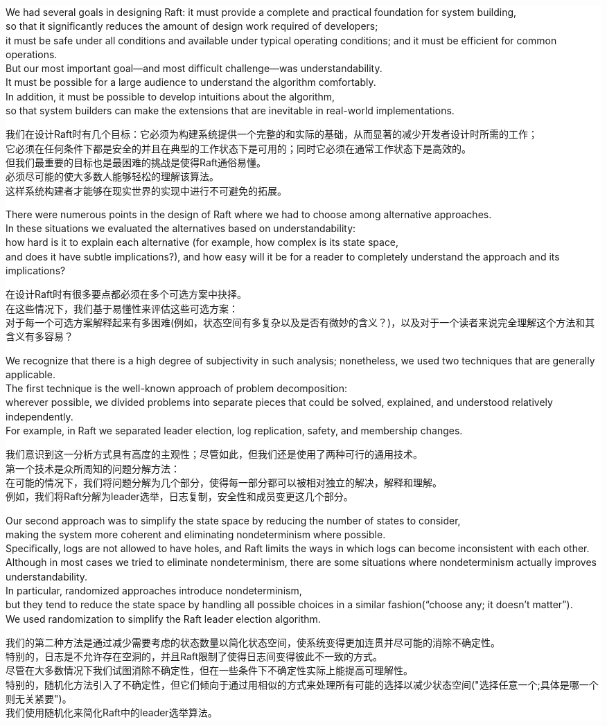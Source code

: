 We had several goals in designing Raft: it must provide a complete and practical foundation for system building,  
so that it significantly reduces the amount of design work required of developers;  
it must be safe under all conditions and available under typical operating conditions; and it must be efficient for common operations.  
But our most important goal—and most difficult challenge—was understandability.  
It must be possible for a large audience to understand the algorithm comfortably.  
In addition, it must be possible to develop intuitions about the algorithm,  
so that system builders can make the extensions that are inevitable in real-world implementations.

我们在设计Raft时有几个目标：它必须为构建系统提供一个完整的和实际的基础，从而显著的减少开发者设计时所需的工作；  
它必须在任何条件下都是安全的并且在典型的工作状态下是可用的；同时它必须在通常工作状态下是高效的。  
但我们最重要的目标也是最困难的挑战是使得Raft通俗易懂。  
必须尽可能的使大多数人能够轻松的理解该算法。  
这样系统构建者才能够在现实世界的实现中进行不可避免的拓展。

There were numerous points in the design of Raft where we had to choose among alternative approaches.  
In these situations we evaluated the alternatives based on understandability:  
how hard is it to explain each alternative (for example, how complex is its state space,  
and does it have subtle implications?), and how easy will it be for a reader to completely understand the approach and its implications?

在设计Raft时有很多要点都必须在多个可选方案中抉择。  
在这些情况下，我们基于易懂性来评估这些可选方案：  
对于每一个可选方案解释起来有多困难(例如，状态空间有多复杂以及是否有微妙的含义？)，以及对于一个读者来说完全理解这个方法和其含义有多容易？

We recognize that there is a high degree of subjectivity in such analysis; nonetheless, we used two techniques that are generally applicable.  
The first technique is the well-known approach of problem decomposition:  
wherever possible, we divided problems into separate pieces that could be solved, explained, and understood relatively independently.  
For example, in Raft we separated leader election, log replication, safety, and membership changes.

我们意识到这一分析方式具有高度的主观性；尽管如此，但我们还是使用了两种可行的通用技术。  
第一个技术是众所周知的问题分解方法：  
在可能的情况下，我们将问题分解为几个部分，使得每一部分都可以被相对独立的解决，解释和理解。  
例如，我们将Raft分解为leader选举，日志复制，安全性和成员变更这几个部分。

Our second approach was to simplify the state space by reducing the number of states to consider,  
making the system more coherent and eliminating nondeterminism where possible.  
Specifically, logs are not allowed to have holes, and Raft limits the ways in which logs can become inconsistent with each other.  
Although in most cases we tried to eliminate nondeterminism, there are some situations where nondeterminism actually improves understandability.  
In particular, randomized approaches introduce nondeterminism,  
but they tend to reduce the state space by handling all possible choices in a similar fashion(“choose any; it doesn’t matter”).  
We used randomization to simplify the Raft leader election algorithm.

我们的第二种方法是通过减少需要考虑的状态数量以简化状态空间，使系统变得更加连贯并尽可能的消除不确定性。  
特别的，日志是不允许存在空洞的，并且Raft限制了使得日志间变得彼此不一致的方式。  
尽管在大多数情况下我们试图消除不确定性，但在一些条件下不确定性实际上能提高可理解性。  
特别的，随机化方法引入了不确定性，但它们倾向于通过用相似的方式来处理所有可能的选择以减少状态空间("选择任意一个;具体是哪一个则无关紧要")。  
我们使用随机化来简化Raft中的leader选举算法。
